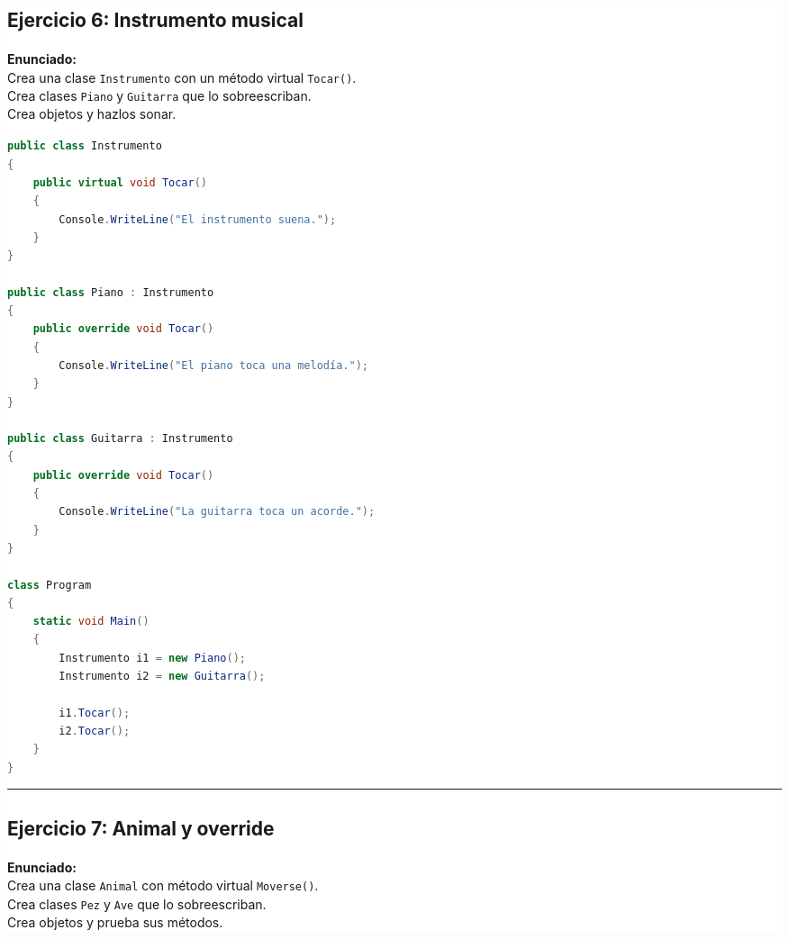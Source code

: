
## Ejercicio 6: Instrumento musical
**Enunciado:**  
Crea una clase `Instrumento` con un método virtual `Tocar()`.  
Crea clases `Piano` y `Guitarra` que lo sobreescriban.  
Crea objetos y hazlos sonar.

```csharp
public class Instrumento
{
    public virtual void Tocar()
    {
        Console.WriteLine("El instrumento suena.");
    }
}

public class Piano : Instrumento
{
    public override void Tocar()
    {
        Console.WriteLine("El piano toca una melodía.");
    }
}

public class Guitarra : Instrumento
{
    public override void Tocar()
    {
        Console.WriteLine("La guitarra toca un acorde.");
    }
}

class Program
{
    static void Main()
    {
        Instrumento i1 = new Piano();
        Instrumento i2 = new Guitarra();

        i1.Tocar();
        i2.Tocar();
    }
}
```

---

## Ejercicio 7: Animal y override
**Enunciado:**  
Crea una clase `Animal` con método virtual `Moverse()`.  
Crea clases `Pez` y `Ave` que lo sobreescriban.  
Crea objetos y prueba sus métodos.
